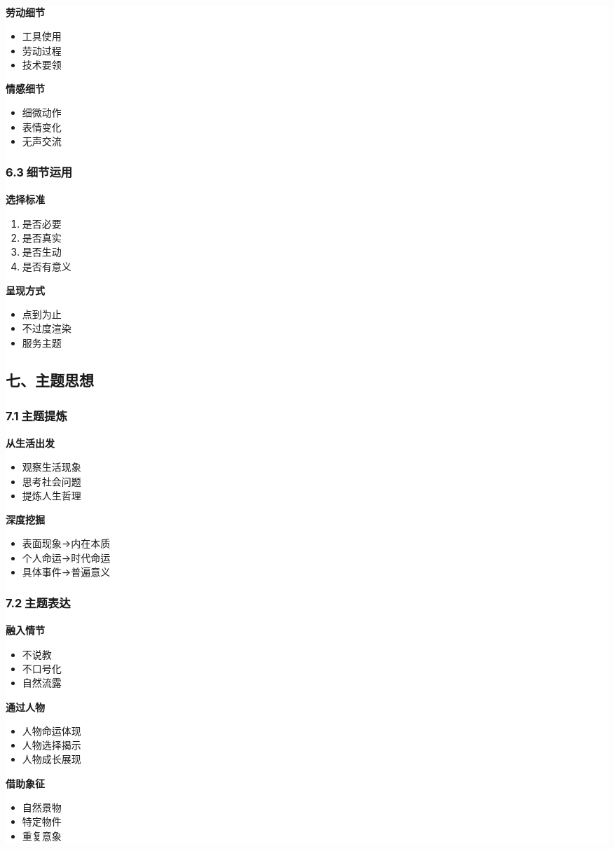 **劳动细节**
- 工具使用
- 劳动过程
- 技术要领

**情感细节**
- 细微动作
- 表情变化
- 无声交流

### 6.3 细节运用

**选择标准**
1. 是否必要
2. 是否真实
3. 是否生动
4. 是否有意义

**呈现方式**
- 点到为止
- 不过度渲染
- 服务主题

## 七、主题思想

### 7.1 主题提炼

**从生活出发**
- 观察生活现象
- 思考社会问题
- 提炼人生哲理

**深度挖掘**
- 表面现象→内在本质
- 个人命运→时代命运
- 具体事件→普遍意义

### 7.2 主题表达

**融入情节**
- 不说教
- 不口号化
- 自然流露

**通过人物**
- 人物命运体现
- 人物选择揭示
- 人物成长展现

**借助象征**
- 自然景物
- 特定物件
- 重复意象
